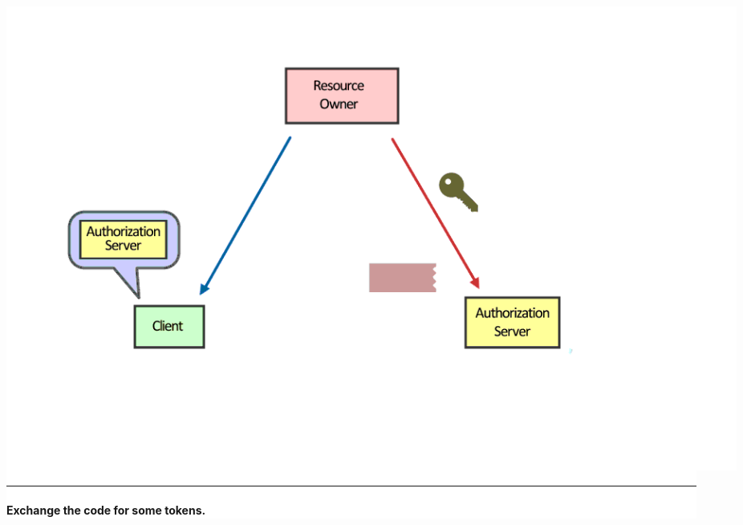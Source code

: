 <img src="images/4.gif" style="box-shadow: none; border: none; height: 100%; width: 100%; margin-left: 50px;">

---

#### Exchange the code for some tokens.
